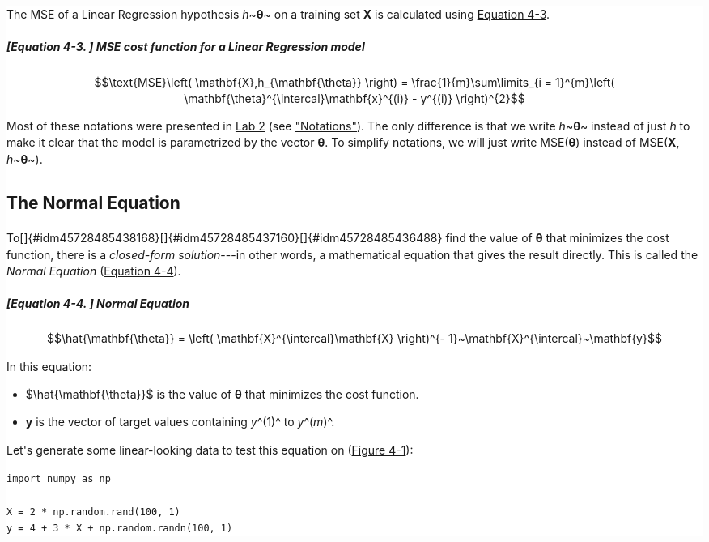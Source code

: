 The MSE of a Linear Regression hypothesis *h*~**θ**~ on a training set
**X** is calculated using [Equation
4-3](https://learning.oreilly.com/library/view/hands-on-machine-learning/9781492032632/ch04.html#mse_cost_function).


##### [Equation 4-3. ] MSE cost function for a Linear Regression model

$$\text{MSE}\left( \mathbf{X},h_{\mathbf{\theta}} \right) = \frac{1}{m}\sum\limits_{i = 1}^{m}\left( \mathbf{\theta}^{\intercal}\mathbf{x}^{(i)} - y^{(i)} \right)^{2}$$


Most of these notations were presented in
[Lab 2](https://learning.oreilly.com/library/view/hands-on-machine-learning/9781492032632/ch02.html#project_lab)
(see
["Notations"](https://learning.oreilly.com/library/view/hands-on-machine-learning/9781492032632/ch02.html#notations)).
The only difference is that we write *h*~**θ**~ instead of just *h* to
make it clear that the model is parametrized by the vector **θ**. To
simplify notations, we will just write MSE(**θ**) instead of MSE(**X**,
*h*~**θ**~).



The Normal Equation
-------------------

To[]{#idm45728485438168}[]{#idm45728485437160}[]{#idm45728485436488}
find the value of **θ** that minimizes the cost function, there is a
*closed-form solution*---in other words, a mathematical equation that
gives the result directly. This is called the *Normal Equation*
([Equation
4-4](https://learning.oreilly.com/library/view/hands-on-machine-learning/9781492032632/ch04.html#equation_four_four)).


##### [Equation 4-4. ] Normal Equation

$$\hat{\mathbf{\theta}} = \left( \mathbf{X}^{\intercal}\mathbf{X} \right)^{- 1}~\mathbf{X}^{\intercal}~\mathbf{y}$$


In this equation:

-   $\hat{\mathbf{\theta}}$ is the value of **θ** that minimizes the
    cost function.

-   **y** is the vector of target values containing *y*^(1)^ to
    *y*^(*m*)^.

Let's generate some linear-looking data to test this equation on
([Figure 4-1](https://learning.oreilly.com/library/view/hands-on-machine-learning/9781492032632/ch04.html#generated_data_plot)):

``` {data-type="programlisting" code-language="python"}
import numpy as np

X = 2 * np.random.rand(100, 1)
y = 4 + 3 * X + np.random.randn(100, 1)
```
